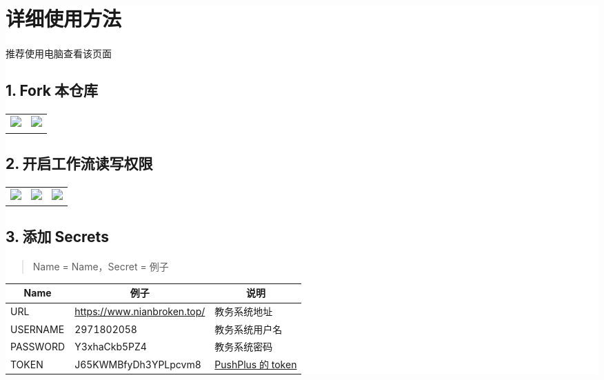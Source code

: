 # 详细使用方法

推荐使用电脑查看该页面

## 1. Fork 本仓库

<table>
	<tr>
		<td>
			<img src="https://raw.githubusercontent.com/NianBroken/ZFCheckScores/main/img/10.png" />
		</td>
		<td>
			<img src="https://raw.githubusercontent.com/NianBroken/ZFCheckScores/main/img/11.png" />
		</td>
	</tr>
</table>

## 2. 开启工作流读写权限

<table>
	<tr>
		<td>
			<img src="https://raw.githubusercontent.com/NianBroken/ZFCheckScores/main/img/12.png" />
		</td>
		<td>
			<img src="https://raw.githubusercontent.com/NianBroken/ZFCheckScores/main/img/13.png" />
		</td>
        <td>
			<img src="https://raw.githubusercontent.com/NianBroken/ZFCheckScores/main/img/14.png" />
		</td>
	</tr>
</table>

## 3. 添加 Secrets

> Name = Name，Secret = 例子

| Name     | 例子                        | 说明                                                 |
| -------- | --------------------------- | ---------------------------------------------------- |
| URL      | https://www.nianbroken.top/ | 教务系统地址                                         |
| USERNAME | 2971802058                  | 教务系统用户名                                       |
| PASSWORD | Y3xhaCkb5PZ4                | 教务系统密码                                         |
| TOKEN    | J65KWMBfyDh3YPLpcvm8        | [PushPlus 的 token](#获取-token "PushPlus 的 token") |

